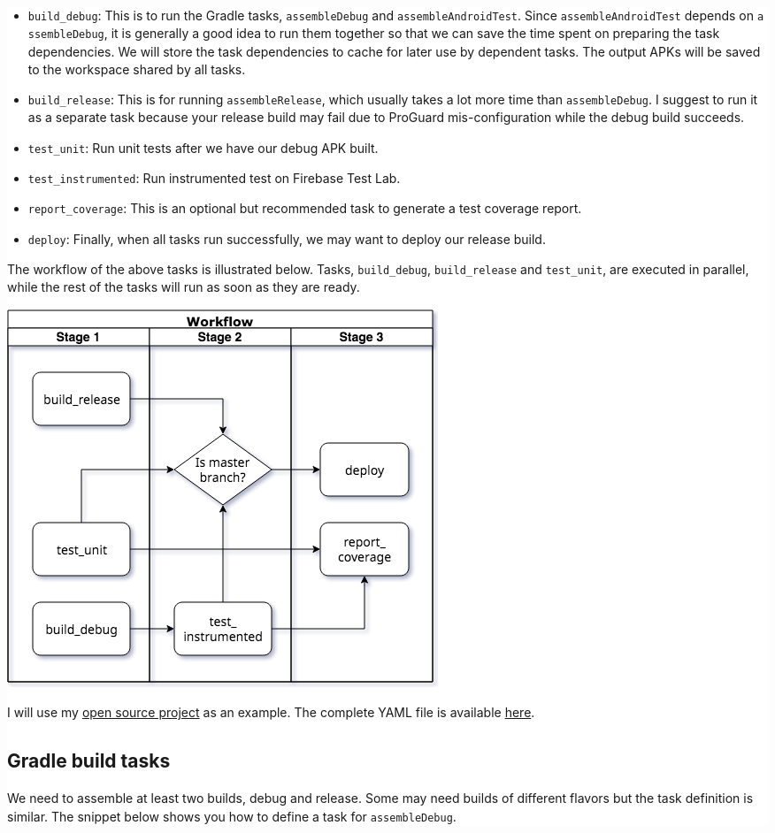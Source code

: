 * `build_debug`: This is to run the Gradle tasks, `assembleDebug` and `assembleAndroidTest`. Since `assembleAndroidTest` depends on `assembleDebug`, it is generally a good idea to run them together so that we can save the time spent on preparing the task dependencies. We will store the task dependencies to cache for later use by dependent tasks. The output APKs will be saved to the workspace shared by all tasks.

* `build_release`: This is for running `assembleRelease`, which usually takes a lot more time than `assembleDebug`. I suggest to run it as a separate task because your release build may fail due to ProGuard mis-configuration while the debug build succeeds.

* `test_unit`: Run unit tests after we have our debug APK built.

* `test_instrumented`: Run instrumented test on Firebase Test Lab.

* `report_coverage`: This is an optional but recommended task to generate a test coverage report.

* `deploy`: Finally, when all tasks run successfully, we may want to deploy our release build.

The workflow of the above tasks is illustrated below. Tasks, `build_debug`, `build_release` and `test_unit`, are executed in parallel, while the rest of the tasks will run as soon as they are ready.

![The suggested Android build workflow](/assets/img/posts/2017/12/06/workflow.png "The suggested Android build workflow")

I will use my [open source project](https://github.com/ayltai/Newspaper) as an example. The complete YAML file is available [here](https://github.com/ayltai/Newspaper/blob/master/.circleci/config.yml).

## Gradle build tasks

We need to assemble at least two builds, debug and release. Some may need builds of different flavors but the task definition is similar. The snippet below shows you how to define a task for `assembleDebug`.
